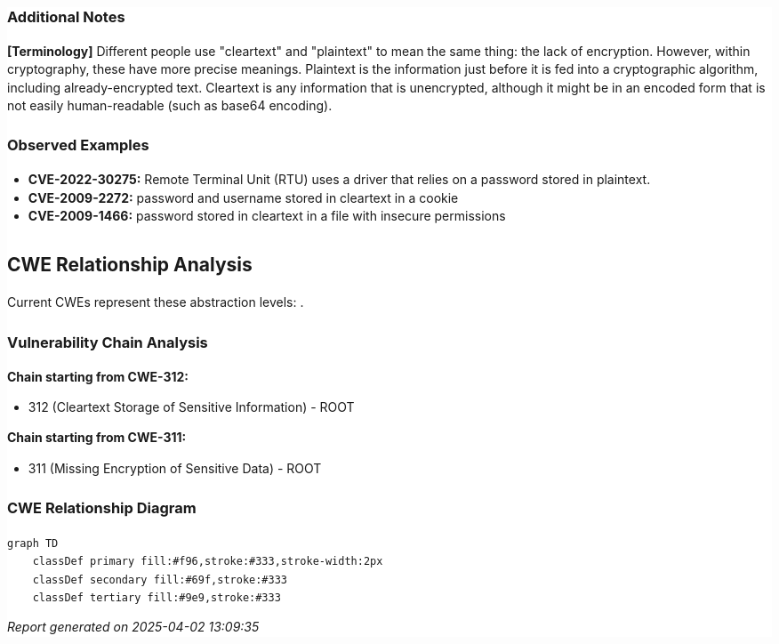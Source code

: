 ### Additional Notes
**[Terminology]** Different people use "cleartext" and "plaintext" to mean the same thing: the lack of encryption. However, within cryptography, these have more precise meanings. Plaintext is the information just before it is fed into a cryptographic algorithm, including already-encrypted text. Cleartext is any information that is unencrypted, although it might be in an encoded form that is not easily human-readable (such as base64 encoding).

### Observed Examples
- **CVE-2022-30275:** Remote Terminal Unit (RTU) uses a driver that relies on a password stored in plaintext.
- **CVE-2009-2272:** password and username stored in cleartext in a cookie
- **CVE-2009-1466:** password stored in cleartext in a file with insecure permissions


## CWE Relationship Analysis

Current CWEs represent these abstraction levels: .


### Vulnerability Chain Analysis

**Chain starting from CWE-312:**
- 312 (Cleartext Storage of Sensitive Information) - ROOT


**Chain starting from CWE-311:**
- 311 (Missing Encryption of Sensitive Data) - ROOT



### CWE Relationship Diagram

```mermaid
graph TD
    classDef primary fill:#f96,stroke:#333,stroke-width:2px
    classDef secondary fill:#69f,stroke:#333
    classDef tertiary fill:#9e9,stroke:#333
```



*Report generated on 2025-04-02 13:09:35*
